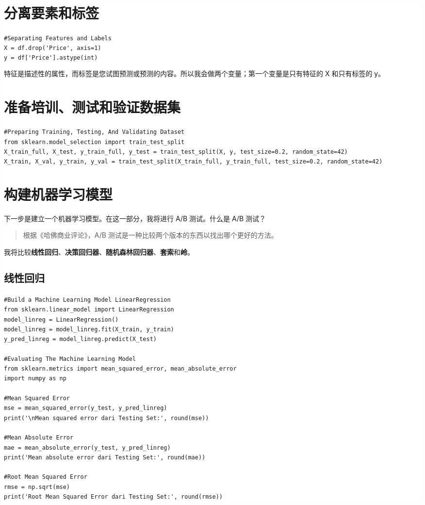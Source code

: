 # 分离要素和标签

```
#Separating Features and Labels
X = df.drop('Price', axis=1)
y = df['Price'].astype(int)
```

特征是描述性的属性，而标签是您试图预测或预测的内容。所以我会做两个变量；第一个变量是只有特征的 X 和只有标签的 y。

# 准备培训、测试和验证数据集

```
#Preparing Training, Testing, And Validating Dataset
from sklearn.model_selection import train_test_split
X_train_full, X_test, y_train_full, y_test = train_test_split(X, y, test_size=0.2, random_state=42)
X_train, X_val, y_train, y_val = train_test_split(X_train_full, y_train_full, test_size=0.2, random_state=42)
```

# 构建机器学习模型

下一步是建立一个机器学习模型。在这一部分，我将进行 A/B 测试。什么是 A/B 测试？

> 根据《哈佛商业评论》，A/B 测试是一种比较两个版本的东西以找出哪个更好的方法。

我将比较**线性回归**、**决策回归器**、**随机森林回归器**、**套索**和**岭**。

## 线性回归

```
#Build a Machine Learning Model LinearRegression
from sklearn.linear_model import LinearRegression
model_linreg = LinearRegression()
model_linreg = model_linreg.fit(X_train, y_train)
y_pred_linreg = model_linreg.predict(X_test)

#Evaluating The Machine Learning Model
from sklearn.metrics import mean_squared_error, mean_absolute_error
import numpy as np

#Mean Squared Error
mse = mean_squared_error(y_test, y_pred_linreg)
print('\nMean squared error dari Testing Set:', round(mse))

#Mean Absolute Error
mae = mean_absolute_error(y_test, y_pred_linreg)
print('Mean absolute error dari Testing Set:', round(mae))

#Root Mean Squared Error
rmse = np.sqrt(mse)
print('Root Mean Squared Error dari Testing Set:', round(rmse))
```

